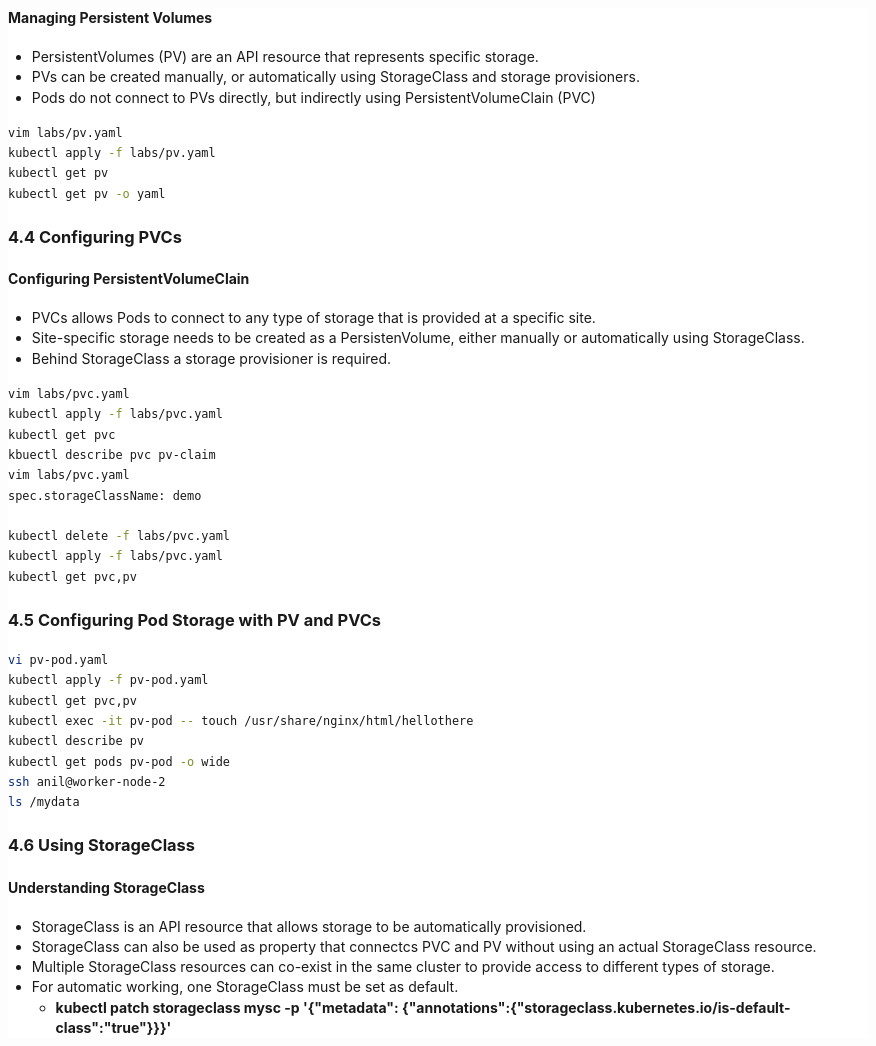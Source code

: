 #### Managing Persistent Volumes

- PersistentVolumes (PV) are an API resource that represents specific storage.
- PVs can be created manually, or automatically using StorageClass and storage provisioners.
- Pods do not connect to PVs directly, but indirectly using PersistentVolumeClain (PVC)

```bash
vim labs/pv.yaml
kubectl apply -f labs/pv.yaml
kubectl get pv
kubectl get pv -o yaml
```

### 4.4 Configuring PVCs

#### Configuring PersistentVolumeClain

- PVCs allows Pods to connect to any type of storage that is provided at a specific site.
- Site-specific storage needs to be created as a PersistenVolume, either manually or automatically using StorageClass.
- Behind StorageClass a storage provisioner is required.

```bash
vim labs/pvc.yaml
kubectl apply -f labs/pvc.yaml
kubectl get pvc
kbuectl describe pvc pv-claim
vim labs/pvc.yaml
spec.storageClassName: demo

kubectl delete -f labs/pvc.yaml
kubectl apply -f labs/pvc.yaml
kubectl get pvc,pv
```

### 4.5 Configuring Pod Storage with PV and PVCs

```bash
vi pv-pod.yaml
kubectl apply -f pv-pod.yaml
kubectl get pvc,pv
kubectl exec -it pv-pod -- touch /usr/share/nginx/html/hellothere
kubectl describe pv
kubectl get pods pv-pod -o wide
ssh anil@worker-node-2
ls /mydata
```

### 4.6 Using StorageClass

#### Understanding StorageClass

- StorageClass is an API resource that allows storage to be automatically provisioned.
- StorageClass can also be used as property that connectcs PVC and PV without using an actual StorageClass resource.
- Multiple StorageClass resources can co-exist in the same cluster to provide access to different types of storage.
- For automatic working, one StorageClass must be set as default.
  - **kubectl patch storageclass mysc -p '{"metadata": {"annotations":{"storageclass.kubernetes.io/is-default-class":"true"}}}'**
